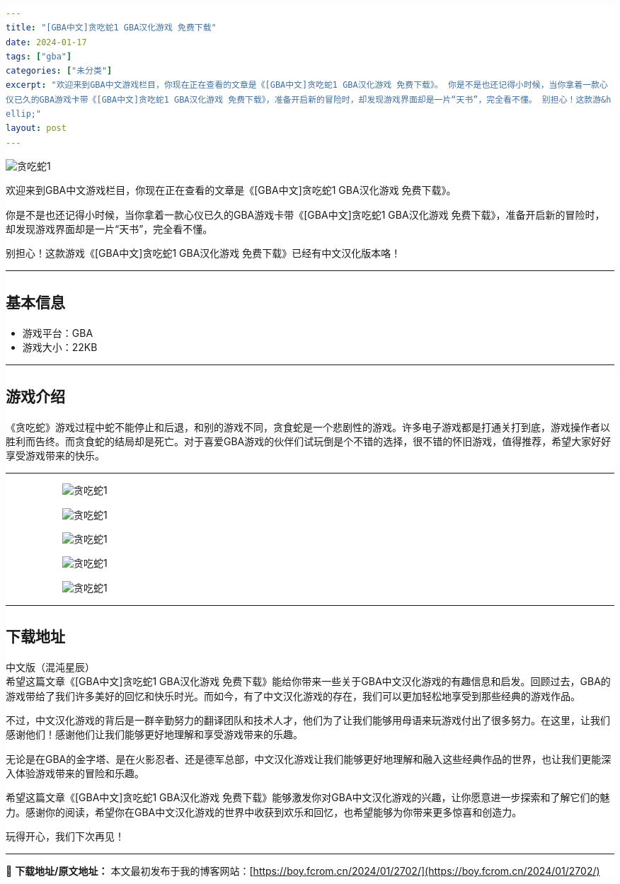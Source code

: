 ```yaml
---
title: "[GBA中文]贪吃蛇1 GBA汉化游戏 免费下载"
date: 2024-01-17
tags: ["gba"]
categories: ["未分类"]
excerpt: "欢迎来到GBA中文游戏栏目，你现在正在查看的文章是《[GBA中文]贪吃蛇1 GBA汉化游戏 免费下载》。 你是不是也还记得小时候，当你拿着一款心仪已久的GBA游戏卡带《[GBA中文]贪吃蛇1 GBA汉化游戏 免费下载》，准备开启新的冒险时，却发现游戏界面却是一片“天书”，完全看不懂。 别担心！这款游&hellip;"
layout: post
---
```


<img class="gridhot-post-thumbnail-single-img wp-post-image aligncenter" title="" src="https://boy.fcrom.cn/wp-content/uploads/2024/02/5b6e2-2_57.png" alt="贪吃蛇1" width="897" height="9999" />

欢迎来到GBA中文游戏栏目，你现在正在查看的文章是《[GBA中文]贪吃蛇1 GBA汉化游戏 免费下载》。

你是不是也还记得小时候，当你拿着一款心仪已久的GBA游戏卡带《[GBA中文]贪吃蛇1 GBA汉化游戏 免费下载》，准备开启新的冒险时，却发现游戏界面却是一片“天书”，完全看不懂。

别担心！这款游戏《[GBA中文]贪吃蛇1 GBA汉化游戏 免费下载》已经有中文汉化版本咯！

<hr />

<h2>基本信息</h2>
<ul>
 	<li>游戏平台：GBA</li>
 	<li>游戏大小：22KB</li>
</ul>

<hr />

<h2>游戏介绍</h2>
《贪吃蛇》游戏过程中蛇不能停止和后退，和别的游戏不同，贪食蛇是一个悲剧性的游戏。许多电子游戏都是打通关打到底，游戏操作者以胜利而告终。而贪食蛇的结局却是死亡。对于喜爱GBA游戏的伙伴们试玩倒是个不错的选择，很不错的怀旧游戏，值得推荐，希望大家好好享受游戏带来的快乐。

<hr />

<figure>
<figure><img title="贪吃蛇1-1" src="https://boy.fcrom.cn/wp-content/uploads/2024/01/20240116_65a63fef3a9af.png" alt="贪吃蛇1" width="240" height="160" data-id="22782" /></figure>
<figure><img title="贪吃蛇1-2" src="https://boy.fcrom.cn/wp-content/uploads/2024/01/20240116_65a63fef592a2.png" alt="贪吃蛇1" width="240" height="160" data-id="22780" /></figure>
<figure><img title="贪吃蛇1-3" src="https://boy.fcrom.cn/wp-content/uploads/2024/01/20240116_65a63fef7dc3d.png" alt="贪吃蛇1" width="240" height="160" data-id="22781" /></figure>
<figure><img title="贪吃蛇1-4" src="https://boy.fcrom.cn/wp-content/uploads/2024/01/20240116_65a63fef9ecf9.png" alt="贪吃蛇1" width="240" height="160" data-id="22778" /></figure>
<figure><img title="贪吃蛇1" src="https://boy.fcrom.cn/wp-content/uploads/2024/01/20240116_65a63fefbe1d5.png" alt="贪吃蛇1" width="240" height="160" data-id="22779" /></figure>
</figure>

<hr />

<h2>下载地址</h2>
<div>
<div>中文版（混沌星辰）</div>
</div>
希望这篇文章《[GBA中文]贪吃蛇1 GBA汉化游戏 免费下载》能给你带来一些关于GBA中文汉化游戏的有趣信息和启发。回顾过去，GBA的游戏带给了我们许多美好的回忆和快乐时光。而如今，有了中文汉化游戏的存在，我们可以更加轻松地享受到那些经典的游戏作品。

不过，中文汉化游戏的背后是一群辛勤努力的翻译团队和技术人才，他们为了让我们能够用母语来玩游戏付出了很多努力。在这里，让我们感谢他们！感谢他们让我们能够更好地理解和享受游戏带来的乐趣。

无论是在GBA的金字塔、是在火影忍者、还是德军总部，中文汉化游戏让我们能够更好地理解和融入这些经典作品的世界，也让我们更能深入体验游戏带来的冒险和乐趣。

希望这篇文章《[GBA中文]贪吃蛇1 GBA汉化游戏 免费下载》能够激发你对GBA中文汉化游戏的兴趣，让你愿意进一步探索和了解它们的魅力。感谢你的阅读，希望你在GBA中文汉化游戏的世界中收获到欢乐和回忆，也希望能够为你带来更多惊喜和创造力。

玩得开心，我们下次再见！

---
📖 **下载地址/原文地址：** 本文最初发布于我的博客网站：[https://boy.fcrom.cn/2024/01/2702/](https://boy.fcrom.cn/2024/01/2702/)
